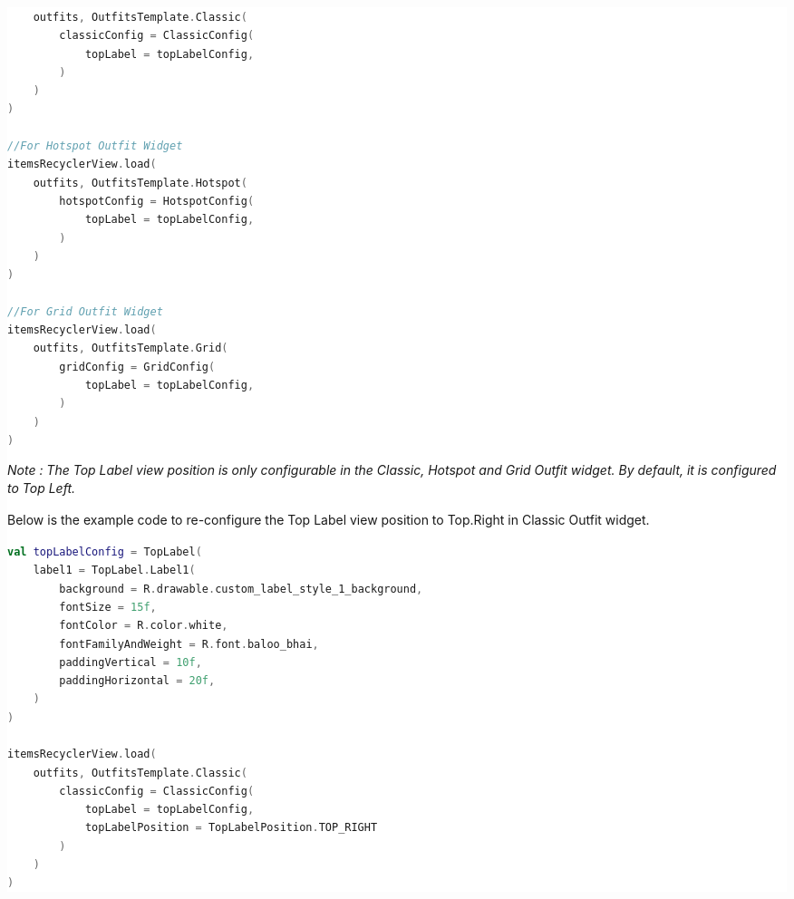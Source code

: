 ```kotlin
    outfits, OutfitsTemplate.Classic(
        classicConfig = ClassicConfig(
            topLabel = topLabelConfig,
        )
    )
)

//For Hotspot Outfit Widget
itemsRecyclerView.load(
    outfits, OutfitsTemplate.Hotspot(
        hotspotConfig = HotspotConfig(
            topLabel = topLabelConfig,
        )
    )
)

//For Grid Outfit Widget
itemsRecyclerView.load(
    outfits, OutfitsTemplate.Grid(
        gridConfig = GridConfig(
            topLabel = topLabelConfig,
        )
    )
)
```

*Note : The Top Label view position is only configurable in the Classic, Hotspot and Grid Outfit widget. By default, it is configured to Top Left.*

Below is the example code to re-configure the Top Label view position to Top.Right in Classic Outfit widget.

```kotlin
val topLabelConfig = TopLabel(
    label1 = TopLabel.Label1(
        background = R.drawable.custom_label_style_1_background,
        fontSize = 15f,
        fontColor = R.color.white,
        fontFamilyAndWeight = R.font.baloo_bhai,
        paddingVertical = 10f,
        paddingHorizontal = 20f,
    )
)

itemsRecyclerView.load(
    outfits, OutfitsTemplate.Classic(
        classicConfig = ClassicConfig(
            topLabel = topLabelConfig,
            topLabelPosition = TopLabelPosition.TOP_RIGHT
        )
    )
)
```
